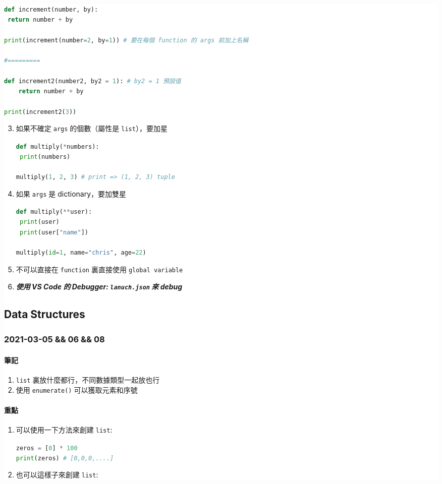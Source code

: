    ```python
   def increment(number, by):
   	return number + by
   	
   print(increment(number=2, by=1)) # 要在每個 function 的 args 前加上名稱
   
   #=========
   
   def increment2(number2, by2 = 1): # by2 = 1 預設值
       return number + by
   
   print(increment2(3))
   ```

3. 如果不確定 `args` 的個數（屬性是 `list`），要加星

   ```python
   def multiply(*numbers):
   	print(numbers)
   	
   multiply(1, 2, 3) # print => (1, 2, 3) tuple
   ```

4. 如果 `args` 是 dictionary，要加雙星

   ```python
   def multiply(**user):
   	print(user)
   	print(user["name"])
   	
   multiply(id=1, name="chris", age=22)
   ```

5. 不可以直接在 `function` 裏直接使用 `global variable`

6. ***使用 VS Code 的 Debugger: `lanuch.json` 來 debug***

## Data Structures

### 2021-03-05 && 06 && 08

#### 筆記

1. `list` 裏放什麼都行，不同數據類型一起放也行
2. 使用 `enumerate()`  可以獲取元素和序號

#### 重點

1. 可以使用一下方法來創建 `list`:

   ```python
   zeros = [0] * 100
   print(zeros) # [0,0,0,....]
   ```

2. 也可以這樣子來創建 `list`:
